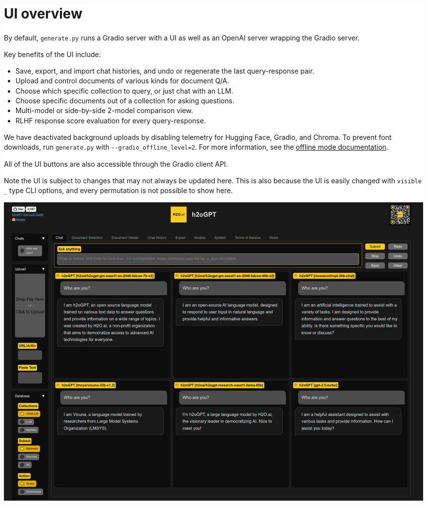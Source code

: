 # UI overview

By default, `generate.py` runs a Gradio server with a UI as well as an OpenAI server wrapping the Gradio server.

Key benefits of the UI include:
* Save, export, and import chat histories, and undo or regenerate the last query-response pair.
* Upload and control documents of various kinds for document Q/A.
* Choose which specific collection to query, or just chat with an LLM.
* Choose specific documents out of a collection for asking questions.
* Multi-model or side-by-side 2-model comparison view.
* RLHF response score evaluation for every query-response.

We have deactivated background uploads by disabling telemetry for Hugging Face, Gradio, and Chroma. To prevent font downloads, run `generate.py` with `--gradio_offline_level=2`. For more information, see the [offline mode documentation](README_offline.md).

All of the UI buttons are also accessible through the Gradio client API.

Note the UI is subject to changes that may not always be updated here.  This is also because the UI is easily changed with `visible_` type CLI options, and every permutation is not possible to show here.

![ui_4.png](ui_4.png)

